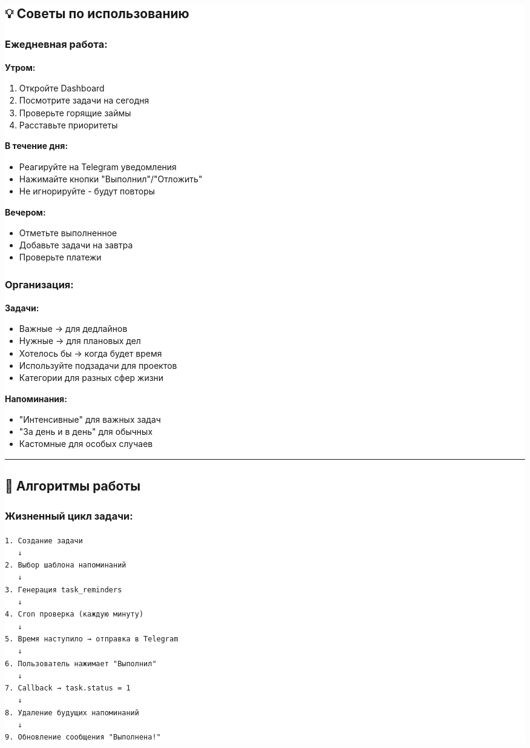 
## 💡 Советы по использованию

### Ежедневная работа:

**Утром:**
1. Откройте Dashboard
2. Посмотрите задачи на сегодня
3. Проверьте горящие займы
4. Расставьте приоритеты

**В течение дня:**
- Реагируйте на Telegram уведомления
- Нажимайте кнопки "Выполнил"/"Отложить"
- Не игнорируйте - будут повторы

**Вечером:**
- Отметьте выполненное
- Добавьте задачи на завтра
- Проверьте платежи

### Организация:

**Задачи:**
- Важные → для дедлайнов
- Нужные → для плановых дел
- Хотелось бы → когда будет время
- Используйте подзадачи для проектов
- Категории для разных сфер жизни

**Напоминания:**
- "Интенсивные" для важных задач
- "За день и в день" для обычных
- Кастомные для особых случаев

---

## 🎯 Алгоритмы работы

### Жизненный цикл задачи:

```
1. Создание задачи
   ↓
2. Выбор шаблона напоминаний
   ↓
3. Генерация task_reminders
   ↓
4. Cron проверка (каждую минуту)
   ↓
5. Время наступило → отправка в Telegram
   ↓
6. Пользователь нажимает "Выполнил"
   ↓
7. Callback → task.status = 1
   ↓
8. Удаление будущих напоминаний
   ↓
9. Обновление сообщения "Выполнена!"
```
